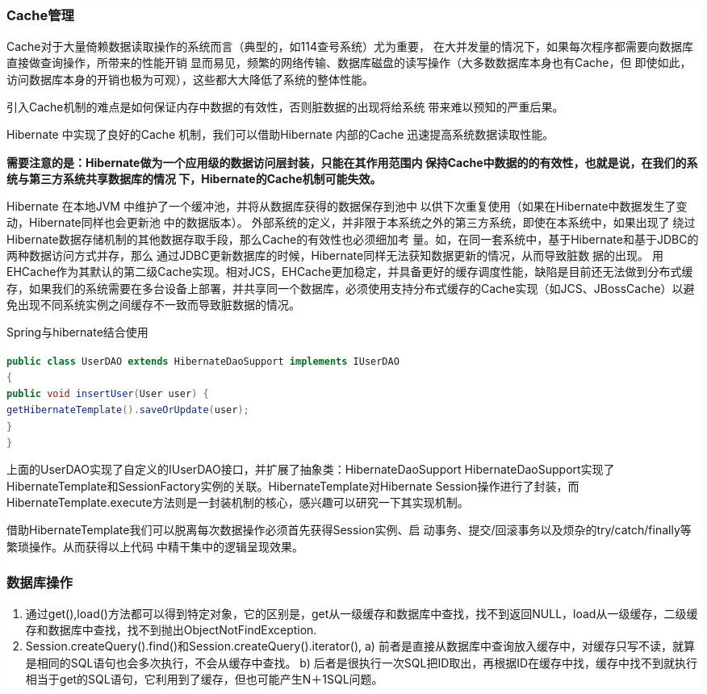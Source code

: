 ### Cache管理

Cache对于大量倚赖数据读取操作的系统而言（典型的，如114查号系统）尤为重要，
在大并发量的情况下，如果每次程序都需要向数据库直接做查询操作，所带来的性能开销
显而易见，频繁的网络传输、数据库磁盘的读写操作（大多数数据库本身也有Cache，但
即使如此，访问数据库本身的开销也极为可观），这些都大大降低了系统的整体性能。

引入Cache机制的难点是如何保证内存中数据的有效性，否则脏数据的出现将给系统
带来难以预知的严重后果。

Hibernate 中实现了良好的Cache 机制，我们可以借助Hibernate 内部的Cache
迅速提高系统数据读取性能。

**需要注意的是：Hibernate做为一个应用级的数据访问层封装，只能在其作用范围内
保持Cache中数据的的有效性，也就是说，在我们的系统与第三方系统共享数据库的情况
下，Hibernate的Cache机制可能失效。**

Hibernate 在本地JVM 中维护了一个缓冲池，并将从数据库获得的数据保存到池中
以供下次重复使用（如果在Hibernate中数据发生了变动，Hibernate同样也会更新池
中的数据版本）。
外部系统的定义，并非限于本系统之外的第三方系统，即使在本系统中，如果出现了
绕过Hibernate数据存储机制的其他数据存取手段，那么Cache的有效性也必须细加考
量。如，在同一套系统中，基于Hibernate和基于JDBC的两种数据访问方式并存，那么
通过JDBC更新数据库的时候，Hibernate同样无法获知数据更新的情况，从而导致脏数
据的出现。
用EHCache作为其默认的第二级Cache实现。相对JCS，EHCache更加稳定，并具备更好的缓存调度性能，缺陷是目前还无法做到分布式缓存，如果我们的系统需要在多台设备上部署，并共享同一个数据库，必须使用支持分布式缓存的Cache实现（如JCS、JBossCache）以避免出现不同系统实例之间缓存不一致而导致脏数据的情况。


Spring与hibernate结合使用

```java
public class UserDAO extends HibernateDaoSupport implements IUserDAO
{
public void insertUser(User user) {
getHibernateTemplate().saveOrUpdate(user);
}
}
```

上面的UserDAO实现了自定义的IUserDAO接口，并扩展了抽象类：HibernateDaoSupport
HibernateDaoSupport实现了HibernateTemplate和SessionFactory实例的关联。HibernateTemplate对Hibernate Session操作进行了封装，而HibernateTemplate.execute方法则是一封装机制的核心，感兴趣可以研究一下其实现机制。

借助HibernateTemplate我们可以脱离每次数据操作必须首先获得Session实例、启
动事务、提交/回滚事务以及烦杂的try/catch/finally等繁琐操作。从而获得以上代码
中精干集中的逻辑呈现效果。

### 数据库操作
1. 通过get(),load()方法都可以得到特定对象，它的区别是，get从一级缓存和数据库中查找，找不到返回NULL，load从一级缓存，二级缓存和数据库中查找，找不到抛出ObjectNotFindException.
2. Session.createQuery().find()和Session.createQuery().iterator(),
a)	前者是直接从数据库中查询放入缓存中，对缓存只写不读，就算是相同的SQL语句也会多次执行，不会从缓存中查找。
b)	后者是很执行一次SQL把ID取出，再根据ID在缓存中找，缓存中找不到就执行相当于get的SQL语句，它利用到了缓存，但也可能产生N＋1SQL问题。
